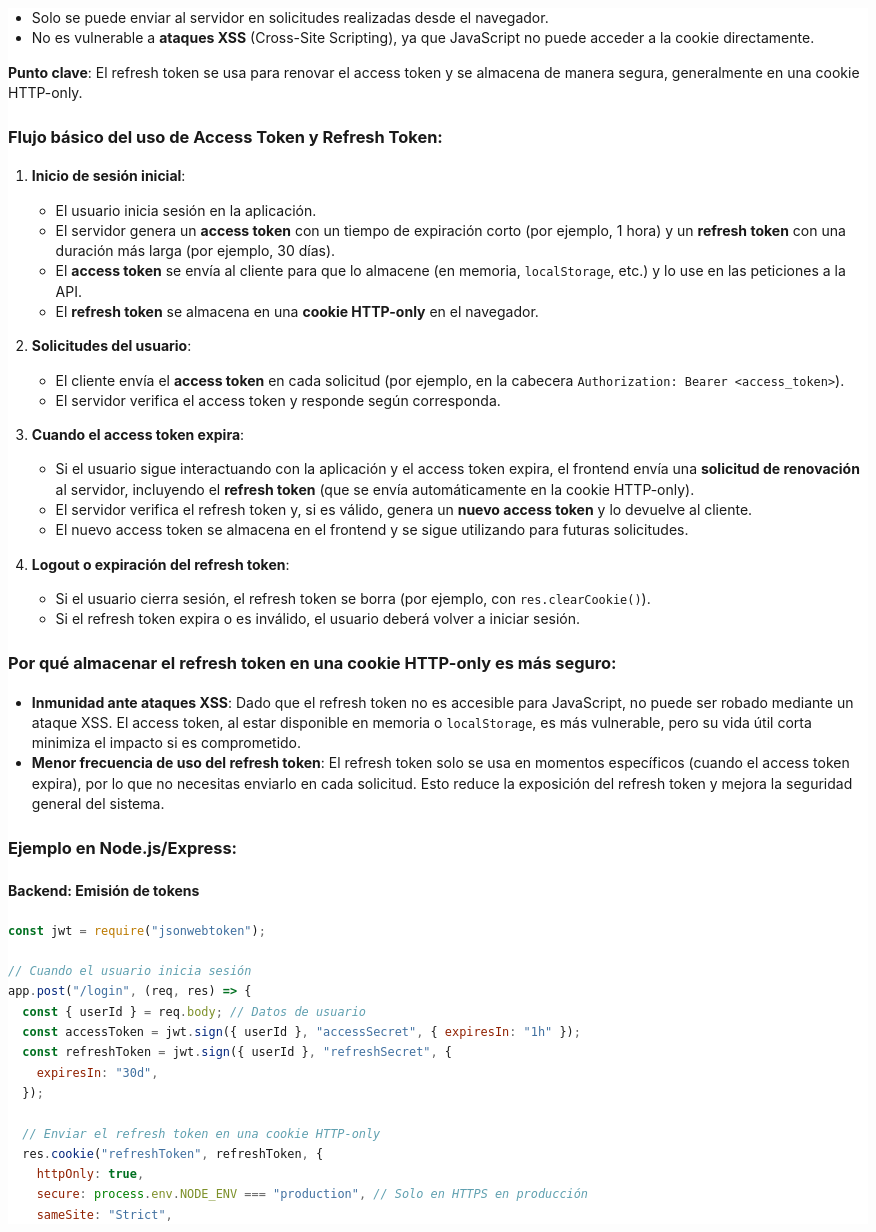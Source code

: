   - Solo se puede enviar al servidor en solicitudes realizadas desde el navegador.
  - No es vulnerable a **ataques XSS** (Cross-Site Scripting), ya que JavaScript no puede acceder a la cookie directamente.

  **Punto clave**: El refresh token se usa para renovar el access token y se almacena de manera segura, generalmente en una cookie HTTP-only.

### **Flujo básico del uso de Access Token y Refresh Token:**

1. **Inicio de sesión inicial**:

   - El usuario inicia sesión en la aplicación.
   - El servidor genera un **access token** con un tiempo de expiración corto (por ejemplo, 1 hora) y un **refresh token** con una duración más larga (por ejemplo, 30 días).
   - El **access token** se envía al cliente para que lo almacene (en memoria, `localStorage`, etc.) y lo use en las peticiones a la API.
   - El **refresh token** se almacena en una **cookie HTTP-only** en el navegador.

2. **Solicitudes del usuario**:

   - El cliente envía el **access token** en cada solicitud (por ejemplo, en la cabecera `Authorization: Bearer <access_token>`).
   - El servidor verifica el access token y responde según corresponda.

3. **Cuando el access token expira**:

   - Si el usuario sigue interactuando con la aplicación y el access token expira, el frontend envía una **solicitud de renovación** al servidor, incluyendo el **refresh token** (que se envía automáticamente en la cookie HTTP-only).
   - El servidor verifica el refresh token y, si es válido, genera un **nuevo access token** y lo devuelve al cliente.
   - El nuevo access token se almacena en el frontend y se sigue utilizando para futuras solicitudes.

4. **Logout o expiración del refresh token**:
   - Si el usuario cierra sesión, el refresh token se borra (por ejemplo, con `res.clearCookie()`).
   - Si el refresh token expira o es inválido, el usuario deberá volver a iniciar sesión.

### **Por qué almacenar el refresh token en una cookie HTTP-only es más seguro**:

- **Inmunidad ante ataques XSS**: Dado que el refresh token no es accesible para JavaScript, no puede ser robado mediante un ataque XSS. El access token, al estar disponible en memoria o `localStorage`, es más vulnerable, pero su vida útil corta minimiza el impacto si es comprometido.
- **Menor frecuencia de uso del refresh token**: El refresh token solo se usa en momentos específicos (cuando el access token expira), por lo que no necesitas enviarlo en cada solicitud. Esto reduce la exposición del refresh token y mejora la seguridad general del sistema.

### Ejemplo en Node.js/Express:

#### Backend: Emisión de tokens

```js
const jwt = require("jsonwebtoken");

// Cuando el usuario inicia sesión
app.post("/login", (req, res) => {
  const { userId } = req.body; // Datos de usuario
  const accessToken = jwt.sign({ userId }, "accessSecret", { expiresIn: "1h" });
  const refreshToken = jwt.sign({ userId }, "refreshSecret", {
    expiresIn: "30d",
  });

  // Enviar el refresh token en una cookie HTTP-only
  res.cookie("refreshToken", refreshToken, {
    httpOnly: true,
    secure: process.env.NODE_ENV === "production", // Solo en HTTPS en producción
    sameSite: "Strict",
```